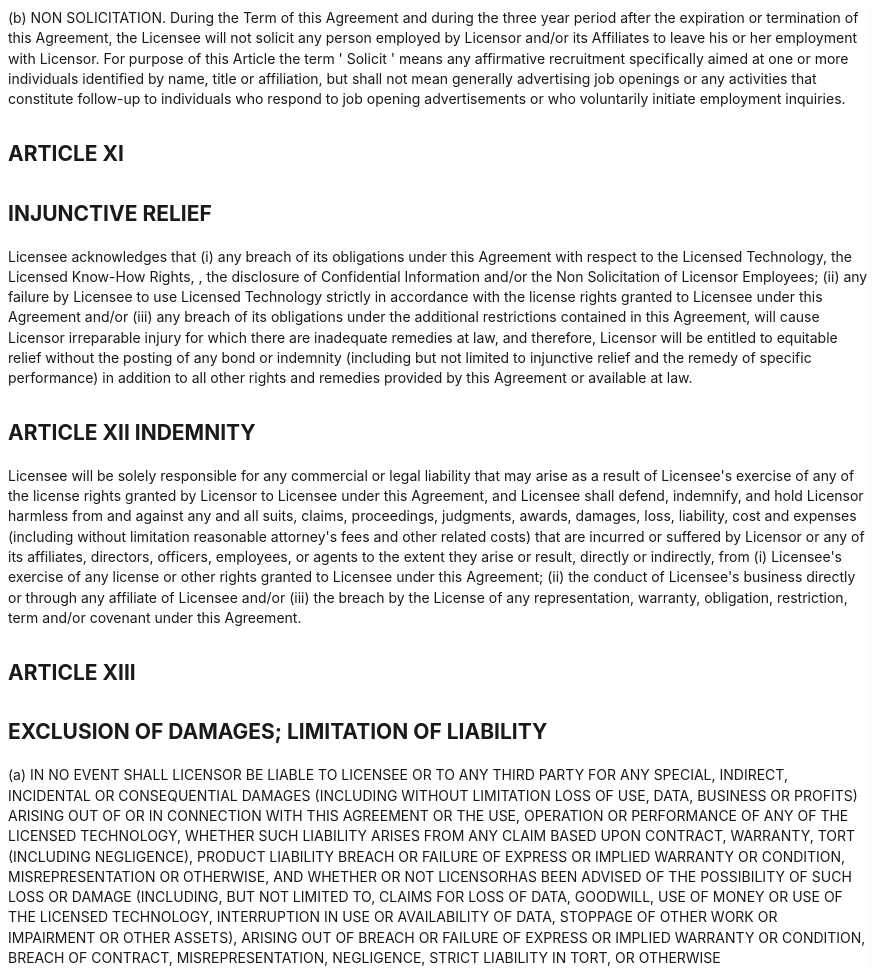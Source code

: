 (b) NON SOLICITATION. During the Term of this Agreement and during the three year period after the expiration or termination of this Agreement, the Licensee will not solicit any person employed by Licensor and/or its Affiliates to leave his or her employment with Licensor. For purpose of this Article the term ' Solicit ' means any affirmative recruitment specifically aimed at one or more individuals identified by name, title or affiliation, but shall not mean generally advertising job openings or any activities that constitute follow-up to individuals who respond to job opening advertisements or who voluntarily initiate employment inquiries.

## ARTICLE XI

## INJUNCTIVE RELIEF

Licensee acknowledges that (i) any breach of its obligations under this Agreement with respect to the Licensed Technology, the Licensed Know-How Rights, , the disclosure of Confidential Information and/or the Non Solicitation of Licensor Employees; (ii) any failure by Licensee to use Licensed Technology strictly in accordance with the license rights granted to Licensee under this Agreement and/or (iii) any breach of its obligations under the additional restrictions contained in this Agreement, will cause Licensor irreparable injury for which there are inadequate remedies at law, and therefore, Licensor will be entitled to equitable relief without the posting of any bond or indemnity (including but not limited to injunctive relief and the remedy of specific performance) in addition to all other rights and remedies provided by this Agreement or available at law.

## ARTICLE XII INDEMNITY

Licensee will be solely responsible for any commercial or legal liability that may arise as a result of Licensee's exercise of any of the license rights granted by Licensor to Licensee under this Agreement, and Licensee shall defend, indemnify, and hold Licensor harmless from and against any and all suits, claims, proceedings, judgments, awards, damages, loss, liability, cost and expenses (including without limitation reasonable attorney's fees and other related costs) that are incurred or suffered by Licensor or any of its affiliates, directors, officers, employees, or agents to the extent they arise or result, directly or indirectly, from (i) Licensee's exercise of any license or other rights granted to Licensee under this Agreement; (ii) the conduct of Licensee's business directly or through any affiliate of Licensee and/or (iii) the breach by the License of any representation, warranty, obligation, restriction, term and/or covenant under this Agreement.

## ARTICLE XIII

## EXCLUSION OF DAMAGES; LIMITATION OF LIABILITY

(a) IN NO EVENT SHALL LICENSOR BE LIABLE TO LICENSEE OR TO ANY THIRD PARTY FOR ANY SPECIAL, INDIRECT, INCIDENTAL OR CONSEQUENTIAL DAMAGES (INCLUDING WITHOUT LIMITATION LOSS OF USE, DATA, BUSINESS OR PROFITS) ARISING OUT OF OR IN CONNECTION WITH THIS AGREEMENT OR THE USE, OPERATION OR PERFORMANCE OF ANY OF THE LICENSED TECHNOLOGY, WHETHER SUCH LIABILITY ARISES FROM ANY CLAIM BASED UPON CONTRACT, WARRANTY, TORT (INCLUDING NEGLIGENCE), PRODUCT LIABILITY BREACH OR FAILURE OF EXPRESS OR IMPLIED WARRANTY OR CONDITION, MISREPRESENTATION OR OTHERWISE, AND WHETHER OR NOT LICENSORHAS BEEN ADVISED OF THE POSSIBILITY OF SUCH LOSS OR DAMAGE (INCLUDING, BUT NOT LIMITED TO, CLAIMS FOR LOSS OF DATA, GOODWILL, USE OF MONEY OR USE OF THE LICENSED TECHNOLOGY, INTERRUPTION IN USE OR AVAILABILITY OF DATA, STOPPAGE OF OTHER WORK OR IMPAIRMENT OR OTHER ASSETS), ARISING OUT OF BREACH OR FAILURE OF EXPRESS OR IMPLIED WARRANTY OR CONDITION, BREACH OF CONTRACT, MISREPRESENTATION, NEGLIGENCE, STRICT LIABILITY IN TORT, OR OTHERWISE
